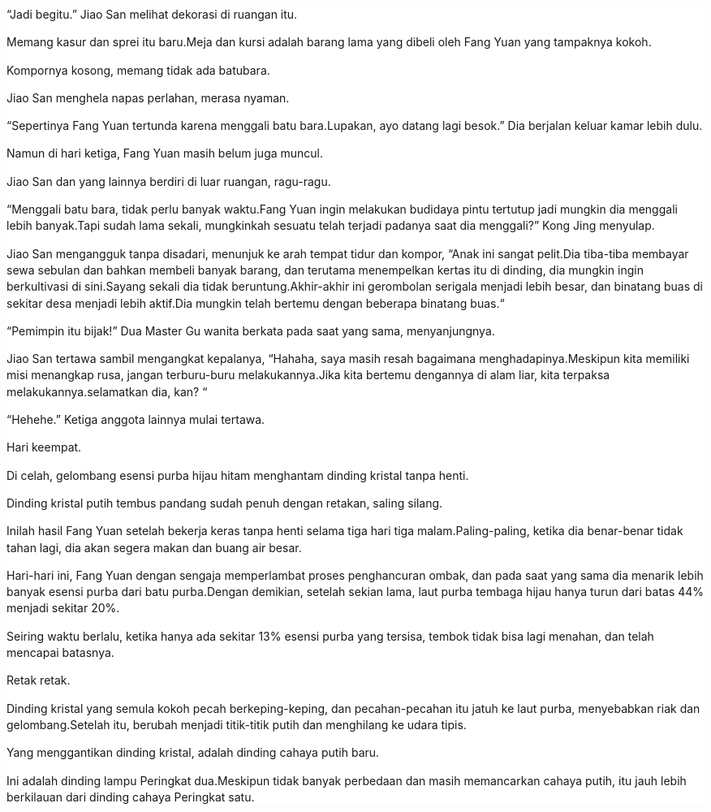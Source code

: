 “Jadi begitu.” Jiao San melihat dekorasi di ruangan itu.

Memang kasur dan sprei itu baru.Meja dan kursi adalah barang lama yang dibeli oleh Fang Yuan yang tampaknya kokoh.

Kompornya kosong, memang tidak ada batubara.

Jiao San menghela napas perlahan, merasa nyaman.

“Sepertinya Fang Yuan tertunda karena menggali batu bara.Lupakan, ayo datang lagi besok.” Dia berjalan keluar kamar lebih dulu.

Namun di hari ketiga, Fang Yuan masih belum juga muncul.

Jiao San dan yang lainnya berdiri di luar ruangan, ragu-ragu.

“Menggali batu bara, tidak perlu banyak waktu.Fang Yuan ingin melakukan budidaya pintu tertutup jadi mungkin dia menggali lebih banyak.Tapi sudah lama sekali, mungkinkah sesuatu telah terjadi padanya saat dia menggali?” Kong Jing menyulap.

Jiao San mengangguk tanpa disadari, menunjuk ke arah tempat tidur dan kompor, “Anak ini sangat pelit.Dia tiba-tiba membayar sewa sebulan dan bahkan membeli banyak barang, dan terutama menempelkan kertas itu di dinding, dia mungkin ingin berkultivasi di sini.Sayang sekali dia tidak beruntung.Akhir-akhir ini gerombolan serigala menjadi lebih besar, dan binatang buas di sekitar desa menjadi lebih aktif.Dia mungkin telah bertemu dengan beberapa binatang buas.“

“Pemimpin itu bijak!” Dua Master Gu wanita berkata pada saat yang sama, menyanjungnya.

Jiao San tertawa sambil mengangkat kepalanya, “Hahaha, saya masih resah bagaimana menghadapinya.Meskipun kita memiliki misi menangkap rusa, jangan terburu-buru melakukannya.Jika kita bertemu dengannya di alam liar, kita terpaksa melakukannya.selamatkan dia, kan? “

“Hehehe.” Ketiga anggota lainnya mulai tertawa.

Hari keempat.

Di celah, gelombang esensi purba hijau hitam menghantam dinding kristal tanpa henti.

Dinding kristal putih tembus pandang sudah penuh dengan retakan, saling silang.



Inilah hasil Fang Yuan setelah bekerja keras tanpa henti selama tiga hari tiga malam.Paling-paling, ketika dia benar-benar tidak tahan lagi, dia akan segera makan dan buang air besar.

Hari-hari ini, Fang Yuan dengan sengaja memperlambat proses penghancuran ombak, dan pada saat yang sama dia menarik lebih banyak esensi purba dari batu purba.Dengan demikian, setelah sekian lama, laut purba tembaga hijau hanya turun dari batas 44% menjadi sekitar 20%.

Seiring waktu berlalu, ketika hanya ada sekitar 13% esensi purba yang tersisa, tembok tidak bisa lagi menahan, dan telah mencapai batasnya.

Retak retak.

Dinding kristal yang semula kokoh pecah berkeping-keping, dan pecahan-pecahan itu jatuh ke laut purba, menyebabkan riak dan gelombang.Setelah itu, berubah menjadi titik-titik putih dan menghilang ke udara tipis.

Yang menggantikan dinding kristal, adalah dinding cahaya putih baru.

Ini adalah dinding lampu Peringkat dua.Meskipun tidak banyak perbedaan dan masih memancarkan cahaya putih, itu jauh lebih berkilauan dari dinding cahaya Peringkat satu.
